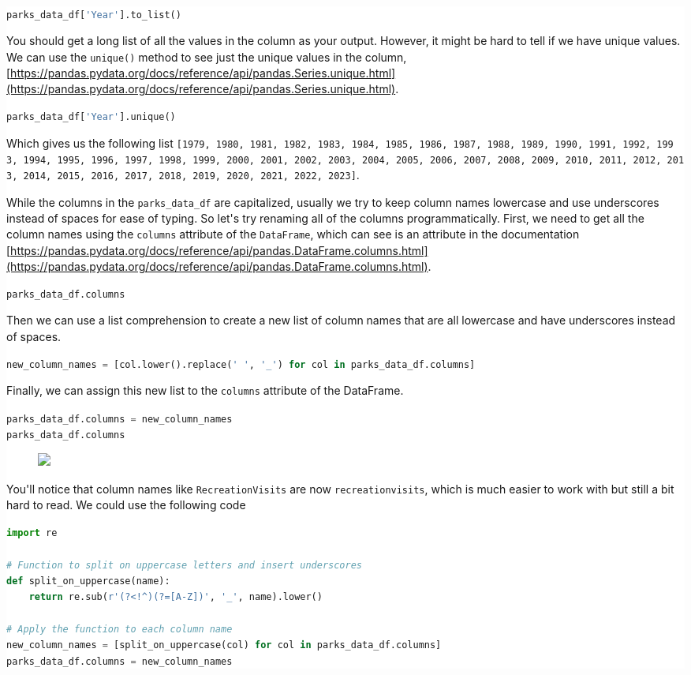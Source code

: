 ```python
parks_data_df['Year'].to_list()
```

You should get a long list of all the values in the column as your output. However, it might be hard to tell if we have unique values. We can use the `unique()` method to see just the unique values in the column, [https://pandas.pydata.org/docs/reference/api/pandas.Series.unique.html](https://pandas.pydata.org/docs/reference/api/pandas.Series.unique.html).

```python
parks_data_df['Year'].unique()
```

Which gives us the following list `[1979, 1980, 1981, 1982, 1983, 1984, 1985, 1986, 1987, 1988, 1989, 1990, 1991, 1992, 1993, 1994, 1995, 1996, 1997, 1998, 1999, 2000, 2001, 2002, 2003, 2004, 2005, 2006, 2007, 2008, 2009, 2010, 2011, 2012, 2013, 2014, 2015, 2016, 2017, 2018, 2019, 2020, 2021, 2022, 2023]`.

While the columns in the `parks_data_df` are capitalized, usually we try to keep column names lowercase and use underscores instead of spaces for ease of typing. So let's try renaming all of the columns programmatically. First, we need to get all the column names using the `columns` attribute of the `DataFrame`, which can see is an attribute in the documentation [https://pandas.pydata.org/docs/reference/api/pandas.DataFrame.columns.html](https://pandas.pydata.org/docs/reference/api/pandas.DataFrame.columns.html).

```python
parks_data_df.columns
```

Then we can use a list comprehension to create a new list of column names that are all lowercase and have underscores instead of spaces.

```python
new_column_names = [col.lower().replace(' ', '_') for col in parks_data_df.columns]
```

Finally, we can assign this new list to the `columns` attribute of the DataFrame.

```python
parks_data_df.columns = new_column_names
parks_data_df.columns
```

<figure>
    <a href="{{site.baseurl}}/assets/images/col_names.png">
    <img src="{{site.baseurl}}/assets/images/col_names.png" class="image-popup">
    </a>
</figure>

You'll notice that column names like `RecreationVisits` are now `recreationvisits`, which is much easier to work with but still a bit hard to read. We could use the following code

```python
import re

# Function to split on uppercase letters and insert underscores
def split_on_uppercase(name):
    return re.sub(r'(?<!^)(?=[A-Z])', '_', name).lower()

# Apply the function to each column name
new_column_names = [split_on_uppercase(col) for col in parks_data_df.columns]
parks_data_df.columns = new_column_names
```
